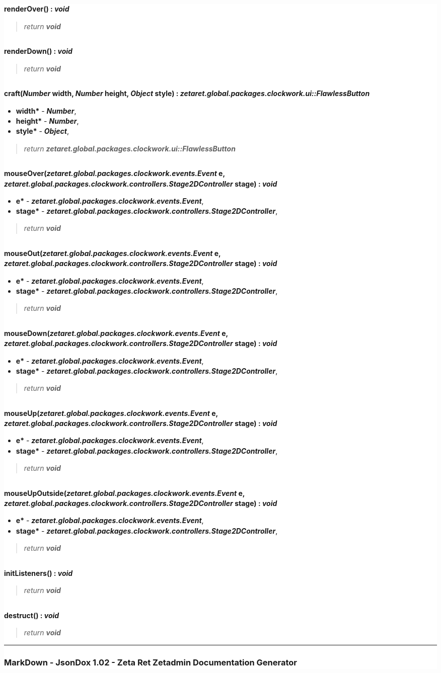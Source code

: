 ##  
__renderOver() : *void*__  
  
> *return __void__*  

##  
__renderDown() : *void*__  
  
> *return __void__*  

##  
__craft(*Number* width, *Number* height, *Object* style) : *zetaret.global.packages.clockwork.ui::FlawlessButton*__  
  
- __width*__ - __*Number*__,   
- __height*__ - __*Number*__,   
- __style*__ - __*Object*__,   
> *return __zetaret.global.packages.clockwork.ui::FlawlessButton__*  

##  
__mouseOver(*zetaret.global.packages.clockwork.events.Event* e, *zetaret.global.packages.clockwork.controllers.Stage2DController* stage) : *void*__  
  
- __e*__ - __*zetaret.global.packages.clockwork.events.Event*__,   
- __stage*__ - __*zetaret.global.packages.clockwork.controllers.Stage2DController*__,   
> *return __void__*  

##  
__mouseOut(*zetaret.global.packages.clockwork.events.Event* e, *zetaret.global.packages.clockwork.controllers.Stage2DController* stage) : *void*__  
  
- __e*__ - __*zetaret.global.packages.clockwork.events.Event*__,   
- __stage*__ - __*zetaret.global.packages.clockwork.controllers.Stage2DController*__,   
> *return __void__*  

##  
__mouseDown(*zetaret.global.packages.clockwork.events.Event* e, *zetaret.global.packages.clockwork.controllers.Stage2DController* stage) : *void*__  
  
- __e*__ - __*zetaret.global.packages.clockwork.events.Event*__,   
- __stage*__ - __*zetaret.global.packages.clockwork.controllers.Stage2DController*__,   
> *return __void__*  

##  
__mouseUp(*zetaret.global.packages.clockwork.events.Event* e, *zetaret.global.packages.clockwork.controllers.Stage2DController* stage) : *void*__  
  
- __e*__ - __*zetaret.global.packages.clockwork.events.Event*__,   
- __stage*__ - __*zetaret.global.packages.clockwork.controllers.Stage2DController*__,   
> *return __void__*  

##  
__mouseUpOutside(*zetaret.global.packages.clockwork.events.Event* e, *zetaret.global.packages.clockwork.controllers.Stage2DController* stage) : *void*__  
  
- __e*__ - __*zetaret.global.packages.clockwork.events.Event*__,   
- __stage*__ - __*zetaret.global.packages.clockwork.controllers.Stage2DController*__,   
> *return __void__*  

##  
__initListeners() : *void*__  
  
> *return __void__*  

##  
__destruct() : *void*__  
  
> *return __void__*  

---  
### MarkDown - JsonDox 1.02 - Zeta Ret Zetadmin Documentation Generator
